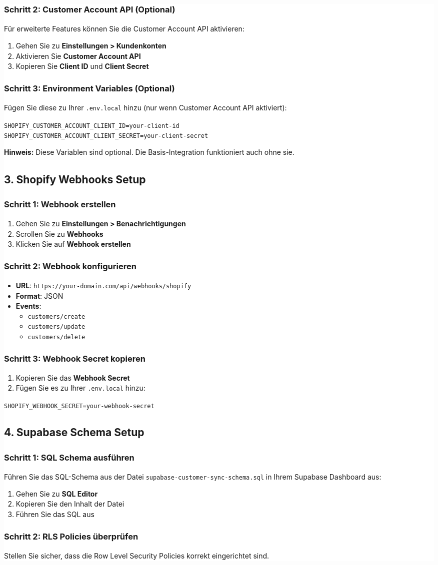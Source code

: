 ### Schritt 2: Customer Account API (Optional)
Für erweiterte Features können Sie die Customer Account API aktivieren:
1. Gehen Sie zu **Einstellungen > Kundenkonten**
2. Aktivieren Sie **Customer Account API**
3. Kopieren Sie **Client ID** und **Client Secret**

### Schritt 3: Environment Variables (Optional)
Fügen Sie diese zu Ihrer `.env.local` hinzu (nur wenn Customer Account API aktiviert):
```
SHOPIFY_CUSTOMER_ACCOUNT_CLIENT_ID=your-client-id
SHOPIFY_CUSTOMER_ACCOUNT_CLIENT_SECRET=your-client-secret
```

**Hinweis:** Diese Variablen sind optional. Die Basis-Integration funktioniert auch ohne sie.

## 3. Shopify Webhooks Setup

### Schritt 1: Webhook erstellen
1. Gehen Sie zu **Einstellungen > Benachrichtigungen**
2. Scrollen Sie zu **Webhooks**
3. Klicken Sie auf **Webhook erstellen**

### Schritt 2: Webhook konfigurieren
- **URL**: `https://your-domain.com/api/webhooks/shopify`
- **Format**: JSON
- **Events**: 
  - `customers/create`
  - `customers/update`
  - `customers/delete`

### Schritt 3: Webhook Secret kopieren
1. Kopieren Sie das **Webhook Secret**
2. Fügen Sie es zu Ihrer `.env.local` hinzu:
```
SHOPIFY_WEBHOOK_SECRET=your-webhook-secret
```

## 4. Supabase Schema Setup

### Schritt 1: SQL Schema ausführen
Führen Sie das SQL-Schema aus der Datei `supabase-customer-sync-schema.sql` in Ihrem Supabase Dashboard aus:

1. Gehen Sie zu **SQL Editor**
2. Kopieren Sie den Inhalt der Datei
3. Führen Sie das SQL aus

### Schritt 2: RLS Policies überprüfen
Stellen Sie sicher, dass die Row Level Security Policies korrekt eingerichtet sind.
